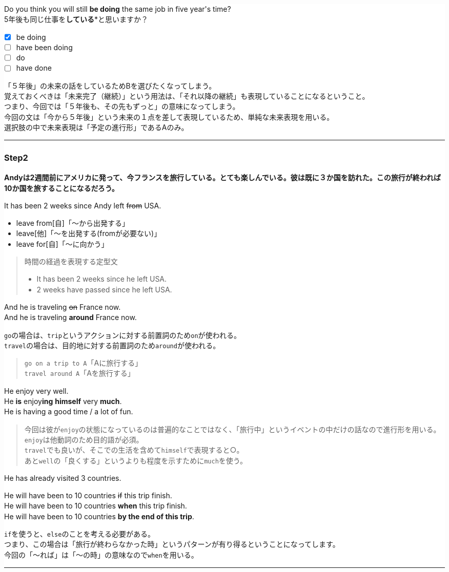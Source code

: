 
Do you think you will still **be doing** the same job in five year's time?  
5年後も同じ仕事を**している***と思いますか？

- [x] be doing
- [ ] have been doing
- [ ] do
- [ ] have done

「５年後」の未来の話をしているためBを選びたくなってしまう。  
覚えておくべきは「未来完了（継続）」という用法は、「それ以降の継続」も表現していることになるということ。  
つまり、今回では「５年後も、その先もずっと」の意味になってしまう。  
今回の文は「今から５年後」という未来の１点を差して表現しているため、単純な未来表現を用いる。  
選択肢の中で未来表現は「予定の進行形」であるAのみ。

---

### Step2

**Andyは2週間前にアメリカに発って、今フランスを旅行している。とても楽しんでいる。彼は既に３か国を訪れた。この旅行が終われば10か国を旅することになるだろう。**

It has been 2 weeks since Andy left ~~from~~ USA.

- leave from[自]「〜から出発する」
- leave[他]「〜を出発する(fromが必要ない)」
- leave for[自]「〜に向かう」

> 時間の経過を表現する定型文  
>
> - It has been 2 weeks since he left USA.
> - 2 weeks have passed since he left USA.

And he is traveling ~~on~~ France now.  
And he is traveling **around** France now.  

`go`の場合は、`trip`というアクションに対する前置詞のため`on`が使われる。  
`travel`の場合は、目的地に対する前置詞のため`around`が使われる。  

> `go on a trip to A`「Aに旅行する」  
> `travel around A`「Aを旅行する」  

He enjoy very well.  
He **is** enjoy**ing** **himself** very **much**.  
He is having a good time / a lot of fun.

> 今回は彼が`enjoy`の状態になっているのは普遍的なことではなく、「旅行中」というイベントの中だけの話なので進行形を用いる。  
> `enjoy`は他動詞のため目的語が必須。  
> `travel`でも良いが、そこでの生活を含めて`himself`で表現すると○。  
> あと`well`の「良くする」というよりも程度を示すために`much`を使う。  

He has already visited 3 countries.  

He will have been to 10 countries ~~if~~ this trip finish.  
He will have been to 10 countries **when** this trip finish.  
He will have been to 10 countries **by the end of this trip**.  

`if`を使うと、`else`のことを考える必要がある。  
つまり、この場合は「旅行が終わらなかった時」というパターンが有り得るということになってします。  
今回の「〜れば」は「〜の時」の意味なので`when`を用いる。

---